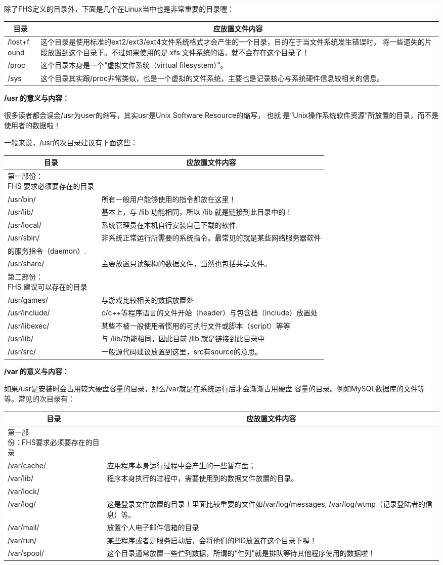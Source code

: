 除了FHS定义的目录外，下面是几个在Linux当中也是非常重要的目录喔：

| 目录        | 应放置文件内容                                               |
| ----------- | ------------------------------------------------------------ |
| /lost+found | 这个目录是使用标准的ext2/ext3/ext4文件系统格式才会产生的一个目录，目的在于当文件系统发生错误时， 将一些遗失的片段放置到这个目录下。不过如果使用的是 xfs 文件系统的话，就不会存在这个目录了！ |
| /proc       | 这个目录本身是一个“虚拟文件系统（virtual filesystem）”。     |
| /sys        | 这个目录其实跟/proc非常类似，也是一个虚拟的文件系统，主要也是记录核心与系统硬件信息较相关的信息。 |

**/usr 的意义与内容：**

很多读者都会误会/usr为user的缩写，其实usr是Unix Software Resource的缩写， 也就
是“Unix操作系统软件资源”所放置的目录，而不是使用者的数据啦！

一般来说，/usr的次目录建议有下面这些：

| 目录                                   | 应放置文件内容                                               |
| -------------------------------------- | ------------------------------------------------------------ |
| 第一部份：<br>FHS 要求必须要存在的目录 |                                                              |
| /usr/bin/                              | 所有一般用户能够使用的指令都放在这里！                       |
| /usr/lib/                              | 基本上，与 /lib 功能相同，所以 /lib 就是链接到此目录中的！   |
| /usr/local/                            | 系统管理员在本机自行安装自己下载的软件.                      |
| /usr/sbin/                             | 非系统正常运行所需要的系统指令。最常见的就是某些网络服务器软件
的服务指令（daemon）. |
| /usr/share/                            | 主要放置只读架构的数据文件，当然也包括共享文件。             |
| 第二部份：<br/>FHS 建议可以存在的目录  |                                                              |
| /usr/games/                            | 与游戏比较相关的数据放置处                                   |
| /usr/include/                          | c/c++等程序语言的文件开始（header）与包含档（include）放置处 |
| /usr/libexec/                          | 某些不被一般使用者惯用的可执行文件或脚本（script）等等       |
| /usr/lib<qual>/                        | 与 /lib<qual>/功能相同，因此目前 /lib<qual> 就是链接到此目录中 |
| /usr/src/                              | 一般源代码建议放置到这里，src有source的意思。                |

**/var 的意义与内容：**

如果/usr是安装时会占用较大硬盘容量的目录，那么/var就是在系统运行后才会渐渐占用硬盘
容量的目录。例如MySQL数据库的文件等等。常见的次目录有：

| 目录                                   | 应放置文件内容                                               |
| -------------------------------------- | ------------------------------------------------------------ |
| 第一部<br/>份：FHS要求必须要存在的目录 |                                                              |
| /var/cache/                            | 应用程序本身运行过程中会产生的一些暂存盘；                   |
| /var/lib/                              | 程序本身执行的过程中，需要使用到的数据文件放置的目录。       |
| /var/lock/                             |                                                              |
| /var/log/                              | 这是登录文件放置的目录！里面比较重要的文件如/var/log/messages, /var/log/wtmp（记录登陆者的信息）等。 |
| /var/mail/                             | 放置个人电子邮件信箱的目录                                   |
| /var/run/                              | 某些程序或者是服务启动后，会将他们的PID放置在这个目录下喔！  |
| /var/spool/                            | 这个目录通常放置一些伫列数据，所谓的“伫列”就是排队等待其他程序使用的数据啦！ |
